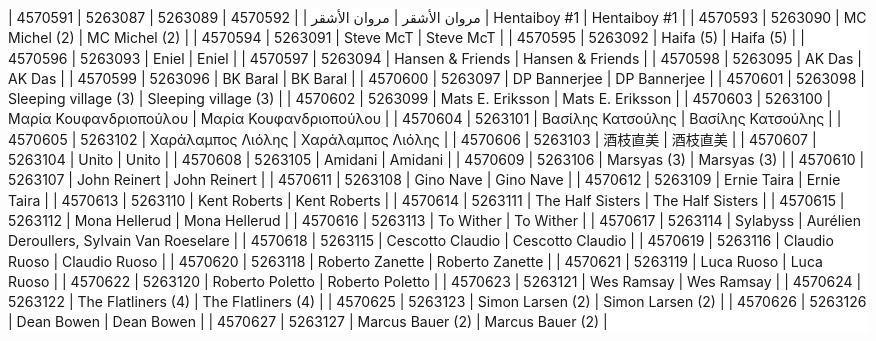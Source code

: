 | 4570591 | 5263087 | مروان الأشقر | مروان الأشقر |
| 4570592 | 5263089 | Hentaiboy #1 | Hentaiboy #1 |
| 4570593 | 5263090 | MC Michel (2) | MC Michel (2) |
| 4570594 | 5263091 | Steve McT | Steve McT |
| 4570595 | 5263092 | Haifa (5) | Haifa (5) |
| 4570596 | 5263093 | Eniel | Eniel |
| 4570597 | 5263094 | Hansen & Friends | Hansen & Friends |
| 4570598 | 5263095 | AK Das | AK Das |
| 4570599 | 5263096 | BK Baral | BK Baral |
| 4570600 | 5263097 | DP Bannerjee | DP Bannerjee |
| 4570601 | 5263098 | Sleeping village (3) | Sleeping village (3) |
| 4570602 | 5263099 | Mats E. Eriksson | Mats E. Eriksson |
| 4570603 | 5263100 | Μαρία Κουφανδριοπούλου | Μαρία Κουφανδριοπούλου |
| 4570604 | 5263101 | Βασίλης Κατσούλης | Βασίλης Κατσούλης |
| 4570605 | 5263102 | Χαράλαμπος Λιόλης | Χαράλαμπος Λιόλης |
| 4570606 | 5263103 | 酒枝直美 | 酒枝直美 |
| 4570607 | 5263104 | Unito | Unito |
| 4570608 | 5263105 | Amidani | Amidani |
| 4570609 | 5263106 | Marsyas (3) | Marsyas (3) |
| 4570610 | 5263107 | John Reinert | John Reinert |
| 4570611 | 5263108 | Gino Nave | Gino Nave |
| 4570612 | 5263109 | Ernie Taira | Ernie Taira |
| 4570613 | 5263110 | Kent Roberts | Kent Roberts |
| 4570614 | 5263111 | The Half Sisters | The Half Sisters |
| 4570615 | 5263112 | Mona Hellerud | Mona Hellerud |
| 4570616 | 5263113 | To Wither | To Wither |
| 4570617 | 5263114 | Sylabyss | Aurélien Deroullers, Sylvain Van Roeselare |
| 4570618 | 5263115 | Cescotto Claudio | Cescotto Claudio |
| 4570619 | 5263116 | Claudio Ruoso | Claudio Ruoso |
| 4570620 | 5263118 | Roberto Zanette | Roberto Zanette |
| 4570621 | 5263119 | Luca Ruoso | Luca Ruoso |
| 4570622 | 5263120 | Roberto Poletto | Roberto Poletto |
| 4570623 | 5263121 | Wes Ramsay | Wes Ramsay |
| 4570624 | 5263122 | The Flatliners (4) | The Flatliners (4) |
| 4570625 | 5263123 | Simon Larsen (2) | Simon Larsen (2) |
| 4570626 | 5263126 | Dean Bowen | Dean Bowen |
| 4570627 | 5263127 | Marcus Bauer (2) | Marcus Bauer (2) |